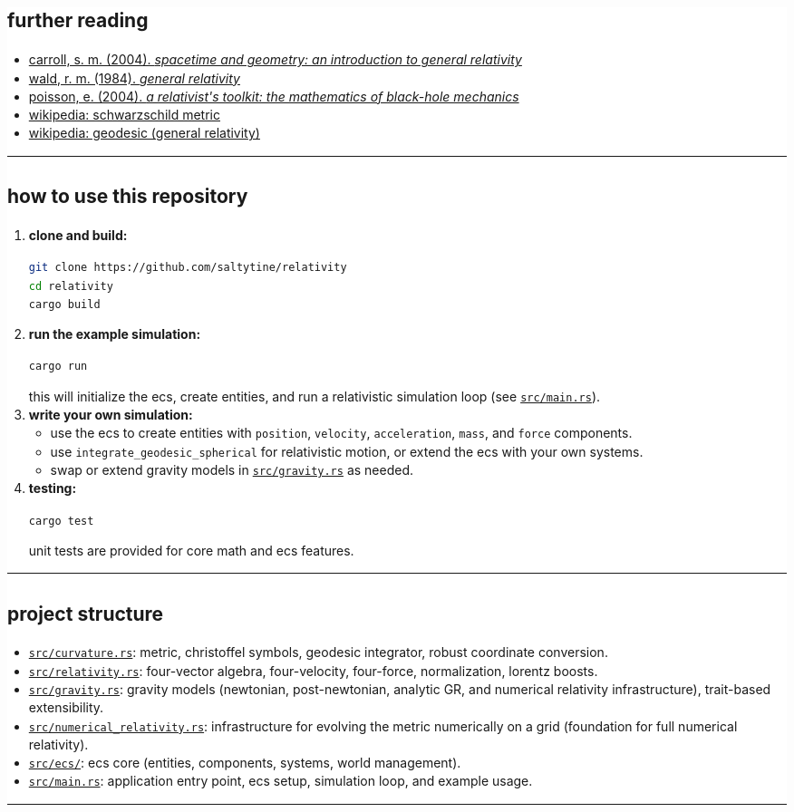 ## further reading
- [carroll, s. m. (2004). *spacetime and geometry: an introduction to general relativity*](https://www.preposterousuniverse.com/spacetimeandgeometry/)
- [wald, r. m. (1984). *general relativity*](https://press.uchicago.edu/ucp/books/book/chicago/g/bo5957998.html)
- [poisson, e. (2004). *a relativist's toolkit: the mathematics of black-hole mechanics*](https://www.cambridge.org/core/books/relativists-toolkit/)
- [wikipedia: schwarzschild metric](https://en.wikipedia.org/wiki/schwarzschild_metric)
- [wikipedia: geodesic (general relativity)](https://en.wikipedia.org/wiki/geodesic_(general_relativity))

---

## how to use this repository

1. **clone and build:**
   ```sh
   git clone https://github.com/saltytine/relativity
   cd relativity
   cargo build
   ```
2. **run the example simulation:**
   ```sh
   cargo run
   ```
   this will initialize the ecs, create entities, and run a relativistic simulation loop (see [`src/main.rs`](src/main.rs)).
3. **write your own simulation:**
   - use the ecs to create entities with `position`, `velocity`, `acceleration`, `mass`, and `force` components.
   - use `integrate_geodesic_spherical` for relativistic motion, or extend the ecs with your own systems.
   - swap or extend gravity models in [`src/gravity.rs`](src/gravity.rs) as needed.
4. **testing:**
   ```sh
   cargo test
   ```
   unit tests are provided for core math and ecs features.

---

## project structure
- [`src/curvature.rs`](src/curvature.rs): metric, christoffel symbols, geodesic integrator, robust coordinate conversion.
- [`src/relativity.rs`](src/relativity.rs): four-vector algebra, four-velocity, four-force, normalization, lorentz boosts.
- [`src/gravity.rs`](src/gravity.rs): gravity models (newtonian, post-newtonian, analytic GR, and numerical relativity infrastructure), trait-based extensibility.
- [`src/numerical_relativity.rs`](src/numerical_relativity.rs): infrastructure for evolving the metric numerically on a grid (foundation for full numerical relativity).
- [`src/ecs/`](src/ecs/): ecs core (entities, components, systems, world management).
- [`src/main.rs`](src/main.rs): application entry point, ecs setup, simulation loop, and example usage.

---